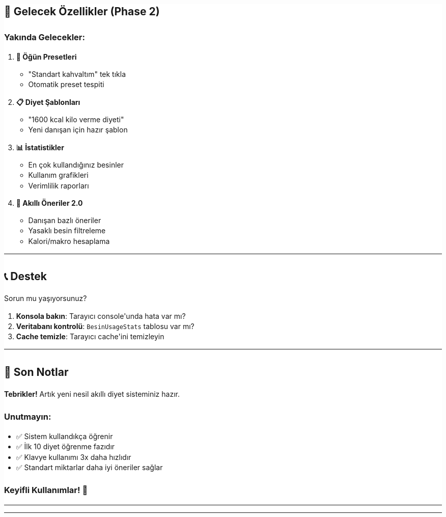 
## 🔮 Gelecek Özellikler (Phase 2)

### Yakında Gelecekler:

1. **🎯 Öğün Presetleri**

   - "Standart kahvaltım" tek tıkla
   - Otomatik preset tespiti

2. **📋 Diyet Şablonları**

   - "1600 kcal kilo verme diyeti"
   - Yeni danışan için hazır şablon

3. **📊 İstatistikler**

   - En çok kullandığınız besinler
   - Kullanım grafikleri
   - Verimlilik raporları

4. **🤖 Akıllı Öneriler 2.0**
   - Danışan bazlı öneriler
   - Yasaklı besin filtreleme
   - Kalori/makro hesaplama

---

## 📞 Destek

Sorun mu yaşıyorsunuz?

1. **Konsola bakın**: Tarayıcı console'unda hata var mı?
2. **Veritabanı kontrolü**: `BesinUsageStats` tablosu var mı?
3. **Cache temizle**: Tarayıcı cache'ini temizleyin

---

## 🎉 Son Notlar

**Tebrikler!** Artık yeni nesil akıllı diyet sisteminiz hazır.

### Unutmayın:

- ✅ Sistem kullandıkça öğrenir
- ✅ İlk 10 diyet öğrenme fazıdır
- ✅ Klavye kullanımı 3x daha hızlıdır
- ✅ Standart miktarlar daha iyi öneriler sağlar

### Keyifli Kullanımlar! 🚀

---

---
